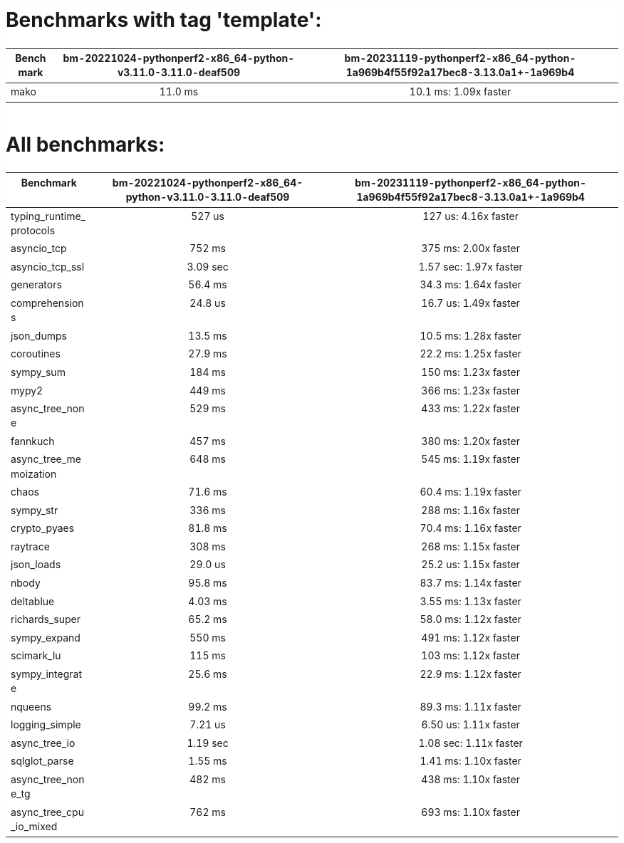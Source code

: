 Benchmarks with tag 'template':
===============================

| Benchmark | bm-20221024-pythonperf2-x86_64-python-v3.11.0-3.11.0-deaf509 | bm-20231119-pythonperf2-x86_64-python-1a969b4f55f92a17bec8-3.13.0a1+-1a969b4 |
|-----------|:------------------------------------------------------------:|:----------------------------------------------------------------------------:|
| mako      | 11.0 ms                                                      | 10.1 ms: 1.09x faster                                                        |

All benchmarks:
===============

| Benchmark                  | bm-20221024-pythonperf2-x86_64-python-v3.11.0-3.11.0-deaf509 | bm-20231119-pythonperf2-x86_64-python-1a969b4f55f92a17bec8-3.13.0a1+-1a969b4 |
|----------------------------|:------------------------------------------------------------:|:----------------------------------------------------------------------------:|
| typing_runtime_protocols   | 527 us                                                       | 127 us: 4.16x faster                                                         |
| asyncio_tcp                | 752 ms                                                       | 375 ms: 2.00x faster                                                         |
| asyncio_tcp_ssl            | 3.09 sec                                                     | 1.57 sec: 1.97x faster                                                       |
| generators                 | 56.4 ms                                                      | 34.3 ms: 1.64x faster                                                        |
| comprehensions             | 24.8 us                                                      | 16.7 us: 1.49x faster                                                        |
| json_dumps                 | 13.5 ms                                                      | 10.5 ms: 1.28x faster                                                        |
| coroutines                 | 27.9 ms                                                      | 22.2 ms: 1.25x faster                                                        |
| sympy_sum                  | 184 ms                                                       | 150 ms: 1.23x faster                                                         |
| mypy2                      | 449 ms                                                       | 366 ms: 1.23x faster                                                         |
| async_tree_none            | 529 ms                                                       | 433 ms: 1.22x faster                                                         |
| fannkuch                   | 457 ms                                                       | 380 ms: 1.20x faster                                                         |
| async_tree_memoization     | 648 ms                                                       | 545 ms: 1.19x faster                                                         |
| chaos                      | 71.6 ms                                                      | 60.4 ms: 1.19x faster                                                        |
| sympy_str                  | 336 ms                                                       | 288 ms: 1.16x faster                                                         |
| crypto_pyaes               | 81.8 ms                                                      | 70.4 ms: 1.16x faster                                                        |
| raytrace                   | 308 ms                                                       | 268 ms: 1.15x faster                                                         |
| json_loads                 | 29.0 us                                                      | 25.2 us: 1.15x faster                                                        |
| nbody                      | 95.8 ms                                                      | 83.7 ms: 1.14x faster                                                        |
| deltablue                  | 4.03 ms                                                      | 3.55 ms: 1.13x faster                                                        |
| richards_super             | 65.2 ms                                                      | 58.0 ms: 1.12x faster                                                        |
| sympy_expand               | 550 ms                                                       | 491 ms: 1.12x faster                                                         |
| scimark_lu                 | 115 ms                                                       | 103 ms: 1.12x faster                                                         |
| sympy_integrate            | 25.6 ms                                                      | 22.9 ms: 1.12x faster                                                        |
| nqueens                    | 99.2 ms                                                      | 89.3 ms: 1.11x faster                                                        |
| logging_simple             | 7.21 us                                                      | 6.50 us: 1.11x faster                                                        |
| async_tree_io              | 1.19 sec                                                     | 1.08 sec: 1.11x faster                                                       |
| sqlglot_parse              | 1.55 ms                                                      | 1.41 ms: 1.10x faster                                                        |
| async_tree_none_tg         | 482 ms                                                       | 438 ms: 1.10x faster                                                         |
| async_tree_cpu_io_mixed    | 762 ms                                                       | 693 ms: 1.10x faster                                                         |